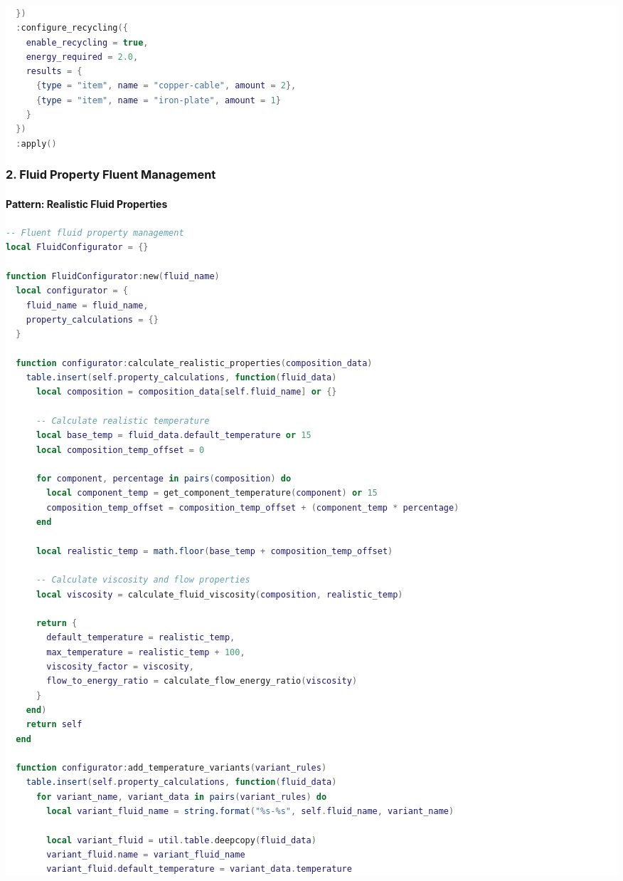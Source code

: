 ```lua
  })
  :configure_recycling({
    enable_recycling = true,
    energy_required = 2.0,
    results = {
      {type = "item", name = "copper-cable", amount = 2},
      {type = "item", name = "iron-plate", amount = 1}
    }
  })
  :apply()
```

### 2. Fluid Property Fluent Management

#### Pattern: Realistic Fluid Properties

```lua
-- Fluent fluid property management
local FluidConfigurator = {}

function FluidConfigurator:new(fluid_name)
  local configurator = {
    fluid_name = fluid_name,
    property_calculations = {}
  }

  function configurator:calculate_realistic_properties(composition_data)
    table.insert(self.property_calculations, function(fluid_data)
      local composition = composition_data[self.fluid_name] or {}

      -- Calculate realistic temperature
      local base_temp = fluid_data.default_temperature or 15
      local composition_temp_offset = 0

      for component, percentage in pairs(composition) do
        local component_temp = get_component_temperature(component) or 15
        composition_temp_offset = composition_temp_offset + (component_temp * percentage)
      end

      local realistic_temp = math.floor(base_temp + composition_temp_offset)

      -- Calculate viscosity and flow properties
      local viscosity = calculate_fluid_viscosity(composition, realistic_temp)

      return {
        default_temperature = realistic_temp,
        max_temperature = realistic_temp + 100,
        viscosity_factor = viscosity,
        flow_to_energy_ratio = calculate_flow_energy_ratio(viscosity)
      }
    end)
    return self
  end

  function configurator:add_temperature_variants(variant_rules)
    table.insert(self.property_calculations, function(fluid_data)
      for variant_name, variant_data in pairs(variant_rules) do
        local variant_fluid_name = string.format("%s-%s", self.fluid_name, variant_name)

        local variant_fluid = util.table.deepcopy(fluid_data)
        variant_fluid.name = variant_fluid_name
        variant_fluid.default_temperature = variant_data.temperature
```
